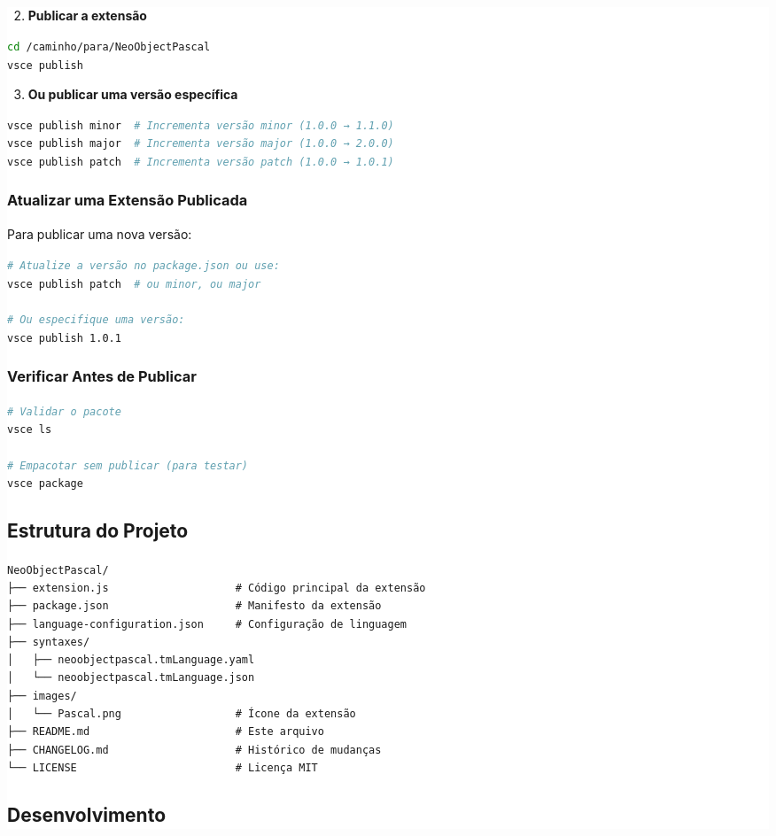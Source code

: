 2. **Publicar a extensão**
```bash
cd /caminho/para/NeoObjectPascal
vsce publish
```

3. **Ou publicar uma versão específica**
```bash
vsce publish minor  # Incrementa versão minor (1.0.0 → 1.1.0)
vsce publish major  # Incrementa versão major (1.0.0 → 2.0.0)
vsce publish patch  # Incrementa versão patch (1.0.0 → 1.0.1)
```

### Atualizar uma Extensão Publicada

Para publicar uma nova versão:

```bash
# Atualize a versão no package.json ou use:
vsce publish patch  # ou minor, ou major

# Ou especifique uma versão:
vsce publish 1.0.1
```

### Verificar Antes de Publicar

```bash
# Validar o pacote
vsce ls

# Empacotar sem publicar (para testar)
vsce package
```

## Estrutura do Projeto

```
NeoObjectPascal/
├── extension.js                    # Código principal da extensão
├── package.json                    # Manifesto da extensão
├── language-configuration.json     # Configuração de linguagem
├── syntaxes/
│   ├── neoobjectpascal.tmLanguage.yaml
│   └── neoobjectpascal.tmLanguage.json
├── images/
│   └── Pascal.png                  # Ícone da extensão
├── README.md                       # Este arquivo
├── CHANGELOG.md                    # Histórico de mudanças
└── LICENSE                         # Licença MIT
```

## Desenvolvimento
